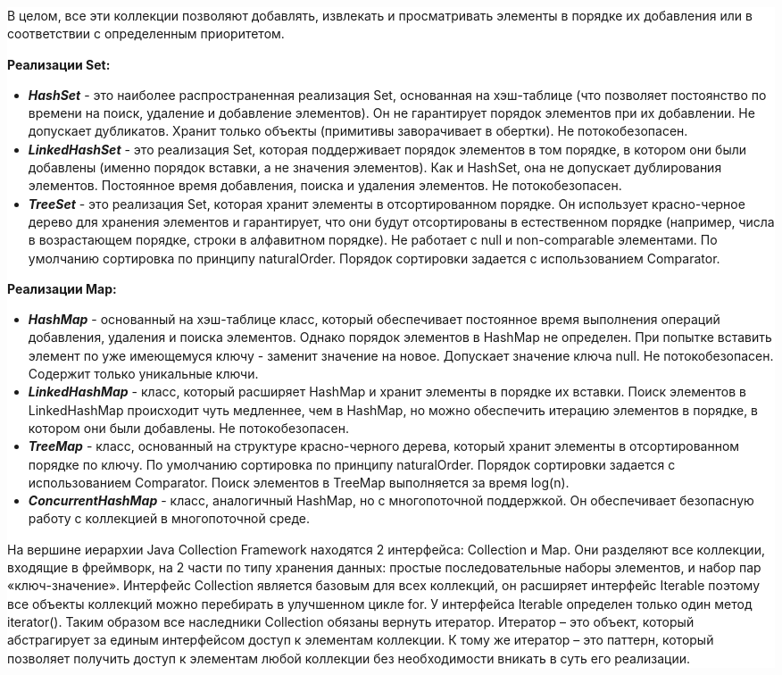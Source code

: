 В целом, все эти коллекции позволяют добавлять, извлекать и просматривать элементы в порядке их добавления или в
соответствии с определенным приоритетом.

**Реализации Set:**

+ ***HashSet*** - это наиболее распространенная реализация Set, основанная на хэш-таблице (что позволяет постоянство по
  времени на поиск, удаление и добавление элементов). Он не гарантирует порядок элементов при их добавлении. Не
  допускает дубликатов. Хранит только объекты (примитивы заворачивает в обертки). Не потокобезопасен.
+ ***LinkedHashSet*** - это реализация Set, которая поддерживает порядок элементов в том порядке, в котором они были
  добавлены (именно порядок вставки, а не значения элементов). Как и HashSet, она не допускает дублирования элементов.
  Постоянное время добавления, поиска и удаления элементов. Не потокобезопасен.
+ ***TreeSet*** - это реализация Set, которая хранит элементы в отсортированном порядке. Он использует красно-черное
  дерево для хранения элементов и гарантирует, что они будут отсортированы в естественном порядке (например, числа в
  возрастающем порядке, строки в алфавитном порядке). Не работает с null и non-comparable элементами. По умолчанию
  сортировка по принципу naturalOrder. Порядок сортировки задается c использованием Comparator.

**Реализации Map:**

+ ***HashMap*** - основанный на хэш-таблице класс, который обеспечивает постоянное время выполнения операций добавления,
  удаления и поиска элементов. Однако порядок элементов в HashMap не определен. При попытке вставить элемент по уже
  имеющемуся ключу - заменит значение на новое. Допускает значение ключа null. Не потокобезопасен. Содержит только
  уникальные ключи.
+ ***LinkedHashMap*** - класс, который расширяет HashMap и хранит элементы в порядке их вставки. Поиск элементов в
  LinkedHashMap происходит чуть медленнее, чем в HashMap, но можно обеспечить итерацию элементов в порядке, в котором
  они были добавлены. Не потокобезопасен.
+ ***TreeMap*** - класс, основанный на структуре красно-черного дерева, который хранит элементы в отсортированном
  порядке по ключу. По умолчанию сортировка по принципу naturalOrder. Порядок сортировки задается c использованием
  Comparator. Поиск элементов в TreeMap выполняется за время log(n).
+ ***ConcurrentHashMap*** - класс, аналогичный HashMap, но с многопоточной поддержкой. Он обеспечивает безопасную работу
  с коллекцией в многопоточной среде.

На вершине иерархии Java Collection Framework находятся 2 интерфейса: Collection и Map. Они разделяют все коллекции,
входящие в фреймворк, на 2 части по типу хранения данных: простые последовательные наборы элементов, и набор пар
«ключ-значение».
Интерфейс Collection является базовым для всех коллекций, он расширяет интерфейс Iterable поэтому все объекты коллекций
можно перебирать в улучшенном цикле for. У интерфейса Iterable определен только один метод iterator(). Таким образом все
наследники Collection обязаны вернуть итератор. Итератор – это объект, который абстрагирует
за единым интерфейсом доступ к элементам коллекции. К тому же итератор – это паттерн, который позволяет получить доступ
к элементам любой коллекции без необходимости вникать в суть его реализации.
